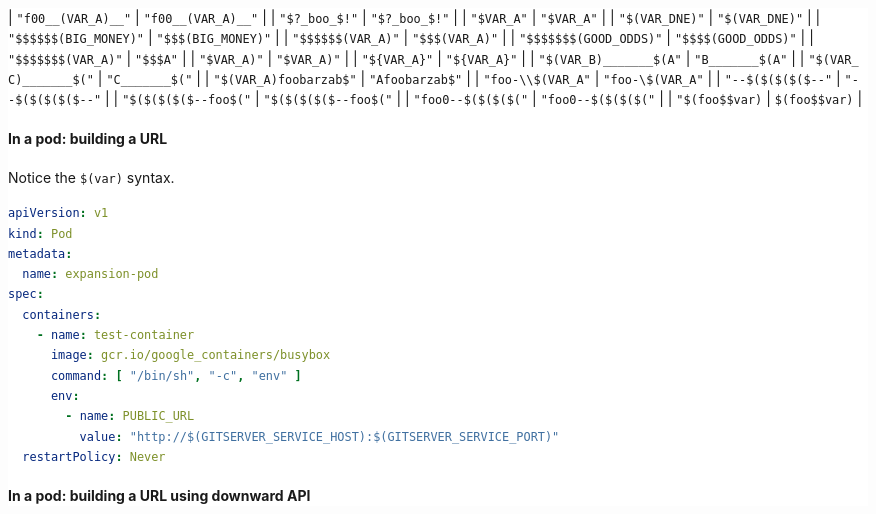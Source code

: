| `"f00__(VAR_A)__"`             | `"f00__(VAR_A)__"`         |
| `"$?_boo_$!"`                  | `"$?_boo_$!"`              |
| `"$VAR_A"`                     | `"$VAR_A"`                 |
| `"$(VAR_DNE)"`                 | `"$(VAR_DNE)"`             |
| `"$$$$$$(BIG_MONEY)"`          | `"$$$(BIG_MONEY)"`         |
| `"$$$$$$(VAR_A)"`              | `"$$$(VAR_A)"`             |
| `"$$$$$$$(GOOD_ODDS)"`         | `"$$$$(GOOD_ODDS)"`        |
| `"$$$$$$$(VAR_A)"`             | `"$$$A"`                   |
| `"$VAR_A)"`                    | `"$VAR_A)"`                |
| `"${VAR_A}"`                   | `"${VAR_A}"`               |
| `"$(VAR_B)_______$(A"`         | `"B_______$(A"`            |
| `"$(VAR_C)_______$("`          | `"C_______$("`             |
| `"$(VAR_A)foobarzab$"`         | `"Afoobarzab$"`            |
| `"foo-\\$(VAR_A"`              | `"foo-\$(VAR_A"`           |
| `"--$($($($($--"`              | `"--$($($($($--"`          |
| `"$($($($($--foo$("`           | `"$($($($($--foo$("`       |
| `"foo0--$($($($("`             | `"foo0--$($($($("`         |
| `"$(foo$$var)`                 | `$(foo$$var)`              |

#### In a pod: building a URL

Notice the `$(var)` syntax.

```yaml
apiVersion: v1
kind: Pod
metadata:
  name: expansion-pod
spec:
  containers:
    - name: test-container
      image: gcr.io/google_containers/busybox
      command: [ "/bin/sh", "-c", "env" ]
      env:
        - name: PUBLIC_URL
          value: "http://$(GITSERVER_SERVICE_HOST):$(GITSERVER_SERVICE_PORT)"
  restartPolicy: Never
```

#### In a pod: building a URL using downward API
